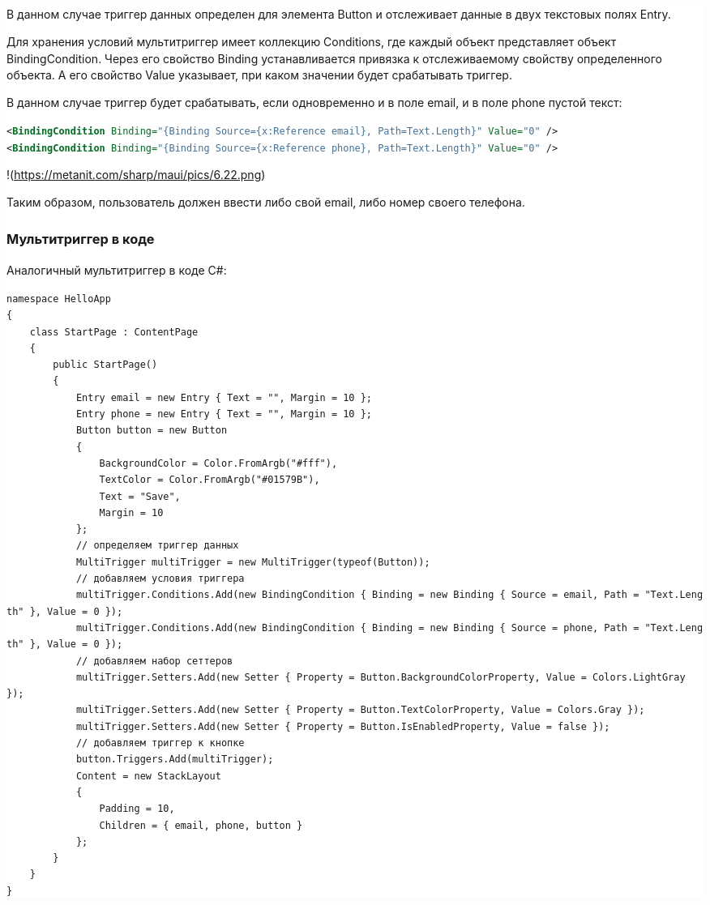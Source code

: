 В данном случае триггер данных определен для элемента Button и отслеживает данные в двух текстовых полях Entry.

Для хранения условий мультитриггер имеет коллекцию Conditions, где каждый объект представляет объект BindingCondition. Через его свойство Binding устанавливается привязка к отслеживаемому свойству определенного объекта. А его свойство Value указывает, при каком значении будет срабатывать триггер.

В данном случае триггер будет срабатывать, если одновременно и в поле email, и в поле phone пустой текст:

```xml
<BindingCondition Binding="{Binding Source={x:Reference email}, Path=Text.Length}" Value="0" />
<BindingCondition Binding="{Binding Source={x:Reference phone}, Path=Text.Length}" Value="0" />
```

!(https://metanit.com/sharp/maui/pics/6.22.png)

Таким образом, пользователь должен ввести либо свой email, либо номер своего телефона.

### Мультитриггер в коде

Аналогичный мультитриггер в коде C#:

```Csharp
namespace HelloApp
{
    class StartPage : ContentPage
    {
        public StartPage()
        {
            Entry email = new Entry { Text = "", Margin = 10 };
            Entry phone = new Entry { Text = "", Margin = 10 };
            Button button = new Button 
            { 
                BackgroundColor = Color.FromArgb("#fff"), 
                TextColor = Color.FromArgb("#01579B"), 
                Text = "Save",
                Margin = 10
            };
            // определяем триггер данных
            MultiTrigger multiTrigger = new MultiTrigger(typeof(Button));
            // добавляем условия триггера
            multiTrigger.Conditions.Add(new BindingCondition { Binding = new Binding { Source = email, Path = "Text.Length" }, Value = 0 });
            multiTrigger.Conditions.Add(new BindingCondition { Binding = new Binding { Source = phone, Path = "Text.Length" }, Value = 0 });
            // добавляем набор сеттеров
            multiTrigger.Setters.Add(new Setter { Property = Button.BackgroundColorProperty, Value = Colors.LightGray });
            multiTrigger.Setters.Add(new Setter { Property = Button.TextColorProperty, Value = Colors.Gray });
            multiTrigger.Setters.Add(new Setter { Property = Button.IsEnabledProperty, Value = false });
            // добавляем триггер к кнопке
            button.Triggers.Add(multiTrigger);
            Content = new StackLayout
            {
                Padding = 10,
                Children = { email, phone, button }
            };
        }
    }
}
```